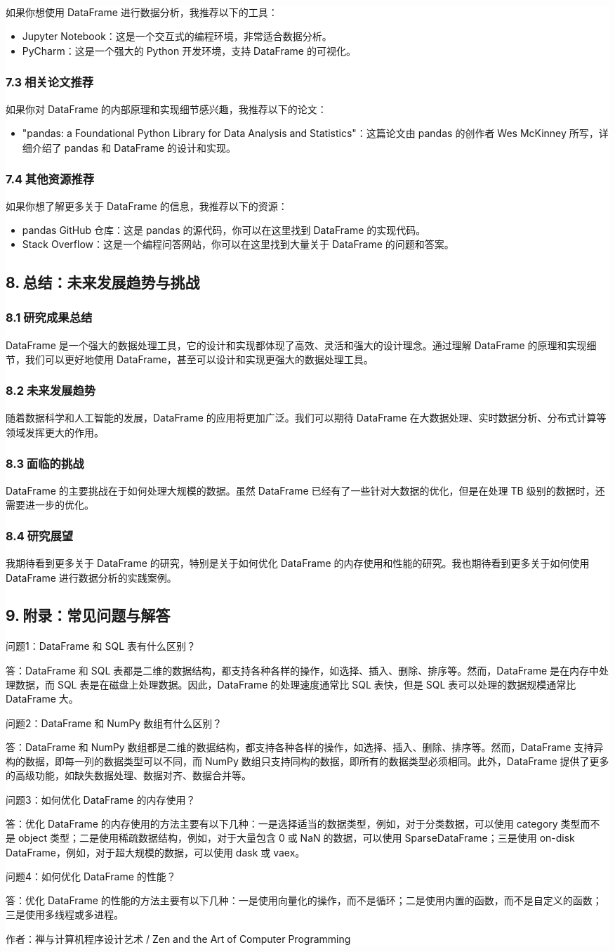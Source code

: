 如果你想使用 DataFrame 进行数据分析，我推荐以下的工具：

- Jupyter Notebook：这是一个交互式的编程环境，非常适合数据分析。
- PyCharm：这是一个强大的 Python 开发环境，支持 DataFrame 的可视化。

### 7.3 相关论文推荐

如果你对 DataFrame 的内部原理和实现细节感兴趣，我推荐以下的论文：

- "pandas: a Foundational Python Library for Data Analysis and Statistics"：这篇论文由 pandas 的创作者 Wes McKinney 所写，详细介绍了 pandas 和 DataFrame 的设计和实现。

### 7.4 其他资源推荐

如果你想了解更多关于 DataFrame 的信息，我推荐以下的资源：

- pandas GitHub 仓库：这是 pandas 的源代码，你可以在这里找到 DataFrame 的实现代码。
- Stack Overflow：这是一个编程问答网站，你可以在这里找到大量关于 DataFrame 的问题和答案。

## 8. 总结：未来发展趋势与挑战

### 8.1 研究成果总结

DataFrame 是一个强大的数据处理工具，它的设计和实现都体现了高效、灵活和强大的设计理念。通过理解 DataFrame 的原理和实现细节，我们可以更好地使用 DataFrame，甚至可以设计和实现更强大的数据处理工具。

### 8.2 未来发展趋势

随着数据科学和人工智能的发展，DataFrame 的应用将更加广泛。我们可以期待 DataFrame 在大数据处理、实时数据分析、分布式计算等领域发挥更大的作用。

### 8.3 面临的挑战

DataFrame 的主要挑战在于如何处理大规模的数据。虽然 DataFrame 已经有了一些针对大数据的优化，但是在处理 TB 级别的数据时，还需要进一步的优化。

### 8.4 研究展望

我期待看到更多关于 DataFrame 的研究，特别是关于如何优化 DataFrame 的内存使用和性能的研究。我也期待看到更多关于如何使用 DataFrame 进行数据分析的实践案例。

## 9. 附录：常见问题与解答

问题1：DataFrame 和 SQL 表有什么区别？

答：DataFrame 和 SQL 表都是二维的数据结构，都支持各种各样的操作，如选择、插入、删除、排序等。然而，DataFrame 是在内存中处理数据，而 SQL 表是在磁盘上处理数据。因此，DataFrame 的处理速度通常比 SQL 表快，但是 SQL 表可以处理的数据规模通常比 DataFrame 大。

问题2：DataFrame 和 NumPy 数组有什么区别？

答：DataFrame 和 NumPy 数组都是二维的数据结构，都支持各种各样的操作，如选择、插入、删除、排序等。然而，DataFrame 支持异构的数据，即每一列的数据类型可以不同，而 NumPy 数组只支持同构的数据，即所有的数据类型必须相同。此外，DataFrame 提供了更多的高级功能，如缺失数据处理、数据对齐、数据合并等。

问题3：如何优化 DataFrame 的内存使用？

答：优化 DataFrame 的内存使用的方法主要有以下几种：一是选择适当的数据类型，例如，对于分类数据，可以使用 category 类型而不是 object 类型；二是使用稀疏数据结构，例如，对于大量包含 0 或 NaN 的数据，可以使用 SparseDataFrame；三是使用 on-disk DataFrame，例如，对于超大规模的数据，可以使用 dask 或 vaex。

问题4：如何优化 DataFrame 的性能？

答：优化 DataFrame 的性能的方法主要有以下几种：一是使用向量化的操作，而不是循环；二是使用内置的函数，而不是自定义的函数；三是使用多线程或多进程。

作者：禅与计算机程序设计艺术 / Zen and the Art of Computer Programming
